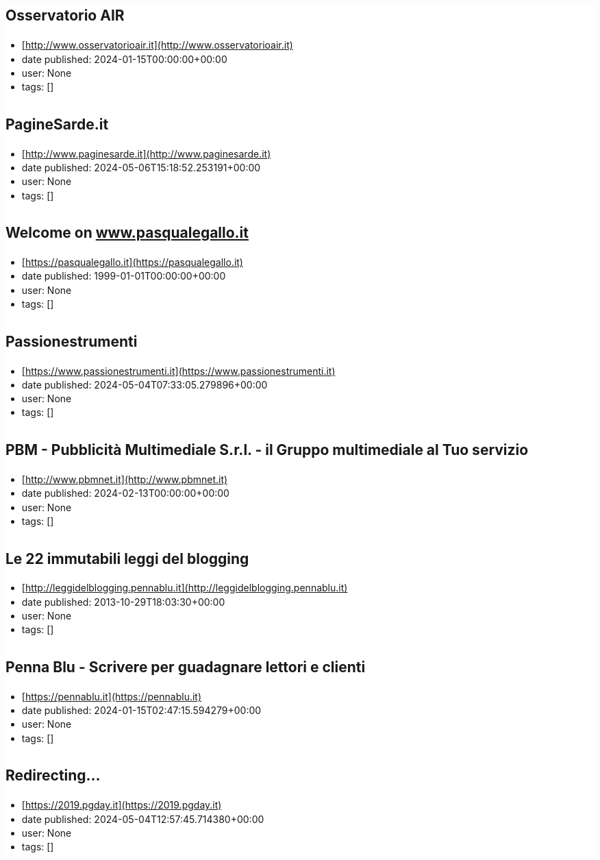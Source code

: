 ## Osservatorio AIR
 - [http://www.osservatorioair.it](http://www.osservatorioair.it)
 - date published: 2024-01-15T00:00:00+00:00
 - user: None
 - tags: []

## PagineSarde.it
 - [http://www.paginesarde.it](http://www.paginesarde.it)
 - date published: 2024-05-06T15:18:52.253191+00:00
 - user: None
 - tags: []

## Welcome on www.pasqualegallo.it
 - [https://pasqualegallo.it](https://pasqualegallo.it)
 - date published: 1999-01-01T00:00:00+00:00
 - user: None
 - tags: []

## Passionestrumenti
 - [https://www.passionestrumenti.it](https://www.passionestrumenti.it)
 - date published: 2024-05-04T07:33:05.279896+00:00
 - user: None
 - tags: []

## PBM - Pubblicità Multimediale S.r.l. - il Gruppo multimediale al Tuo servizio
 - [http://www.pbmnet.it](http://www.pbmnet.it)
 - date published: 2024-02-13T00:00:00+00:00
 - user: None
 - tags: []

## Le 22 immutabili leggi del blogging
 - [http://leggidelblogging.pennablu.it](http://leggidelblogging.pennablu.it)
 - date published: 2013-10-29T18:03:30+00:00
 - user: None
 - tags: []

## Penna Blu - Scrivere per guadagnare lettori e clienti
 - [https://pennablu.it](https://pennablu.it)
 - date published: 2024-01-15T02:47:15.594279+00:00
 - user: None
 - tags: []

## Redirecting…
 - [https://2019.pgday.it](https://2019.pgday.it)
 - date published: 2024-05-04T12:57:45.714380+00:00
 - user: None
 - tags: []

